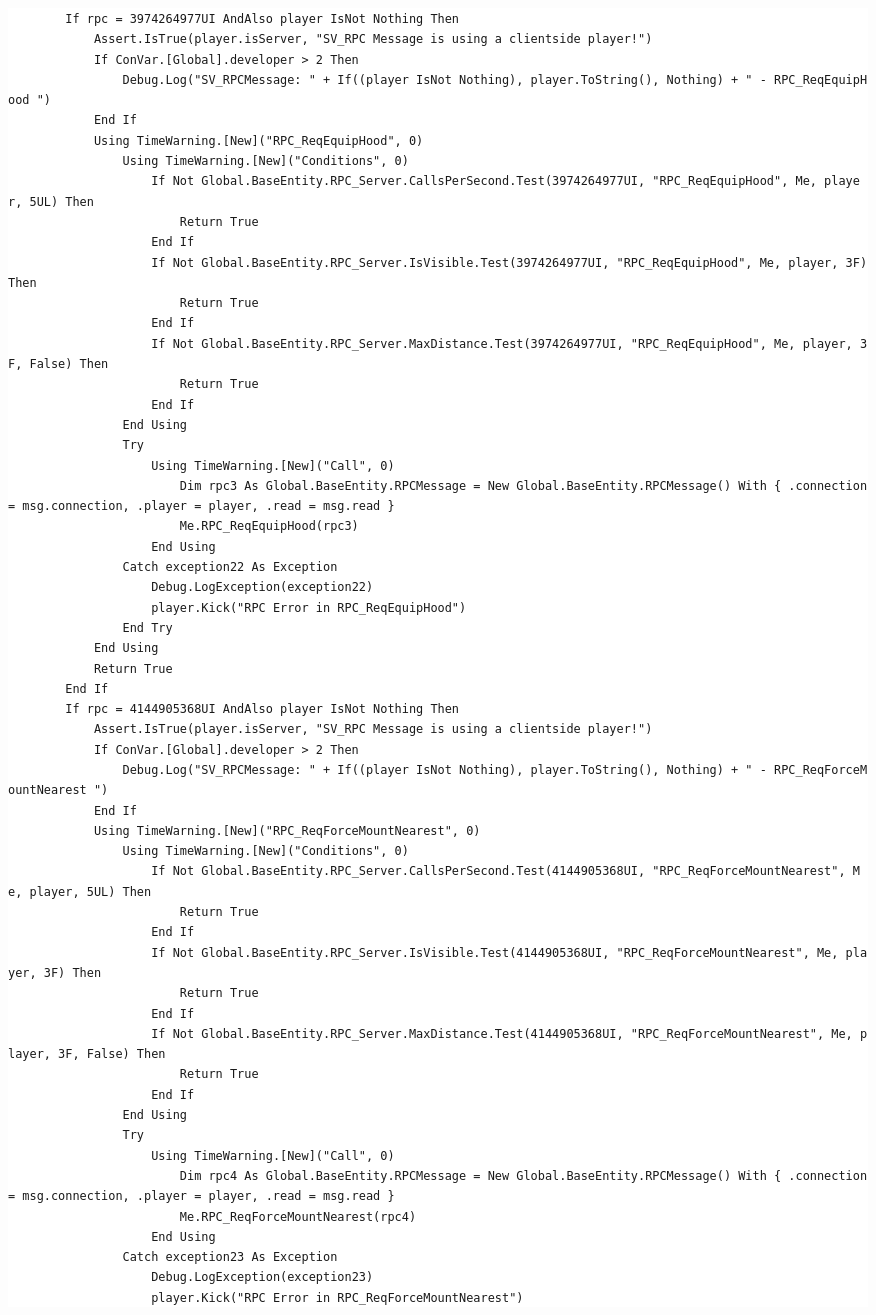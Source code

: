			If rpc = 3974264977UI AndAlso player IsNot Nothing Then
				Assert.IsTrue(player.isServer, "SV_RPC Message is using a clientside player!")
				If ConVar.[Global].developer > 2 Then
					Debug.Log("SV_RPCMessage: " + If((player IsNot Nothing), player.ToString(), Nothing) + " - RPC_ReqEquipHood ")
				End If
				Using TimeWarning.[New]("RPC_ReqEquipHood", 0)
					Using TimeWarning.[New]("Conditions", 0)
						If Not Global.BaseEntity.RPC_Server.CallsPerSecond.Test(3974264977UI, "RPC_ReqEquipHood", Me, player, 5UL) Then
							Return True
						End If
						If Not Global.BaseEntity.RPC_Server.IsVisible.Test(3974264977UI, "RPC_ReqEquipHood", Me, player, 3F) Then
							Return True
						End If
						If Not Global.BaseEntity.RPC_Server.MaxDistance.Test(3974264977UI, "RPC_ReqEquipHood", Me, player, 3F, False) Then
							Return True
						End If
					End Using
					Try
						Using TimeWarning.[New]("Call", 0)
							Dim rpc3 As Global.BaseEntity.RPCMessage = New Global.BaseEntity.RPCMessage() With { .connection = msg.connection, .player = player, .read = msg.read }
							Me.RPC_ReqEquipHood(rpc3)
						End Using
					Catch exception22 As Exception
						Debug.LogException(exception22)
						player.Kick("RPC Error in RPC_ReqEquipHood")
					End Try
				End Using
				Return True
			End If
			If rpc = 4144905368UI AndAlso player IsNot Nothing Then
				Assert.IsTrue(player.isServer, "SV_RPC Message is using a clientside player!")
				If ConVar.[Global].developer > 2 Then
					Debug.Log("SV_RPCMessage: " + If((player IsNot Nothing), player.ToString(), Nothing) + " - RPC_ReqForceMountNearest ")
				End If
				Using TimeWarning.[New]("RPC_ReqForceMountNearest", 0)
					Using TimeWarning.[New]("Conditions", 0)
						If Not Global.BaseEntity.RPC_Server.CallsPerSecond.Test(4144905368UI, "RPC_ReqForceMountNearest", Me, player, 5UL) Then
							Return True
						End If
						If Not Global.BaseEntity.RPC_Server.IsVisible.Test(4144905368UI, "RPC_ReqForceMountNearest", Me, player, 3F) Then
							Return True
						End If
						If Not Global.BaseEntity.RPC_Server.MaxDistance.Test(4144905368UI, "RPC_ReqForceMountNearest", Me, player, 3F, False) Then
							Return True
						End If
					End Using
					Try
						Using TimeWarning.[New]("Call", 0)
							Dim rpc4 As Global.BaseEntity.RPCMessage = New Global.BaseEntity.RPCMessage() With { .connection = msg.connection, .player = player, .read = msg.read }
							Me.RPC_ReqForceMountNearest(rpc4)
						End Using
					Catch exception23 As Exception
						Debug.LogException(exception23)
						player.Kick("RPC Error in RPC_ReqForceMountNearest")